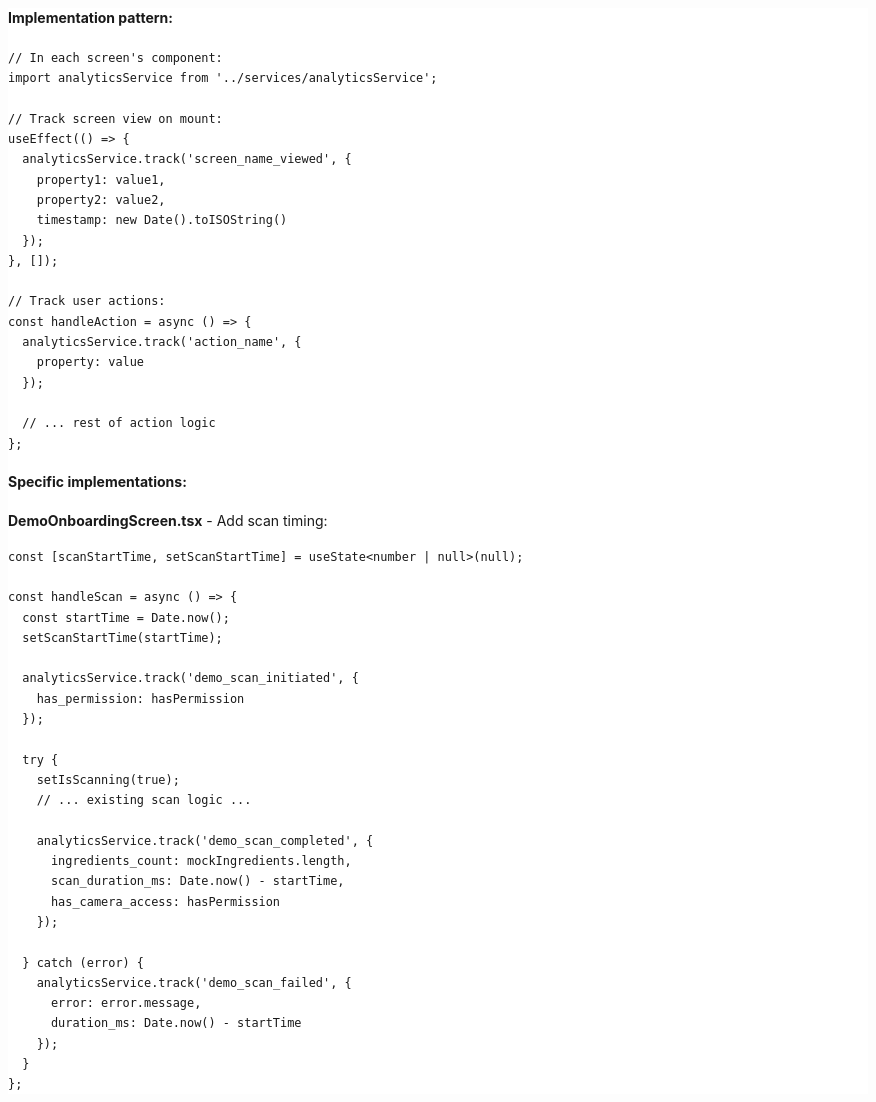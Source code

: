 #### Implementation pattern:

```tsx
// In each screen's component:
import analyticsService from '../services/analyticsService';

// Track screen view on mount:
useEffect(() => {
  analyticsService.track('screen_name_viewed', {
    property1: value1,
    property2: value2,
    timestamp: new Date().toISOString()
  });
}, []);

// Track user actions:
const handleAction = async () => {
  analyticsService.track('action_name', {
    property: value
  });
  
  // ... rest of action logic
};
```

#### Specific implementations:

**DemoOnboardingScreen.tsx** - Add scan timing:
```tsx
const [scanStartTime, setScanStartTime] = useState<number | null>(null);

const handleScan = async () => {
  const startTime = Date.now();
  setScanStartTime(startTime);
  
  analyticsService.track('demo_scan_initiated', { 
    has_permission: hasPermission 
  });

  try {
    setIsScanning(true);
    // ... existing scan logic ...
    
    analyticsService.track('demo_scan_completed', {
      ingredients_count: mockIngredients.length,
      scan_duration_ms: Date.now() - startTime,
      has_camera_access: hasPermission
    });
    
  } catch (error) {
    analyticsService.track('demo_scan_failed', {
      error: error.message,
      duration_ms: Date.now() - startTime
    });
  }
};
```
